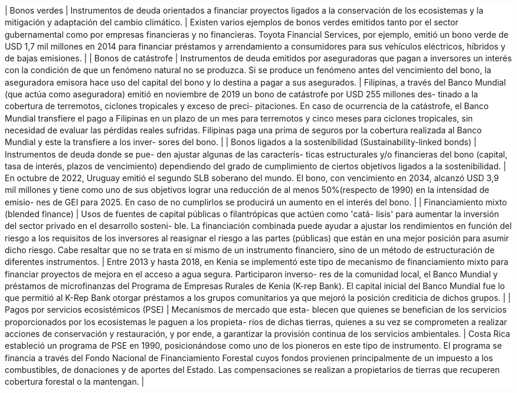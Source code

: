| Bonos verdes                                                    | Instrumentos de deuda orientados a financiar proyectos ligados a la conservación de los ecosistemas y la mitigación y adaptación del cambio climático.                                                                                                                                                                                                                                                                                                                                                                                     | Existen varios ejemplos de bonos verdes emitidos tanto por el sector gubernamental como por empresas financieras y no financieras. Toyota Financial Services, por ejemplo, emitió un bono verde de USD 1,7 mil millones en 2014 para financiar préstamos y arrendamiento a consumidores para sus vehículos eléctricos, híbridos y de bajas emisiones.                                                                                                                                                                                                                                                 |
| Bonos de catástrofe                                             | Instrumentos de deuda emitidos por aseguradoras que pagan a inversores un interés con la condición de que un fenómeno natural no se produzca. Si se produce un fenómeno antes del vencimiento del bono, la aseguradora emisora hace uso del capital del bono y lo destina a pagar a sus asegurados.                                                                                                                                                                                                                                        | Filipinas, a través del Banco Mundial (que actúa como aseguradora) emitió en noviembre de 2019 un bono de catástrofe por USD 255 millones des- tinado a la cobertura de terremotos, ciclones tropicales y exceso de preci- pitaciones. En caso de ocurrencia de la catástrofe, el Banco Mundial transfiere el pago a Filipinas en un plazo de un mes para terremotos y cinco meses para ciclones tropicales, sin necesidad de evaluar las pérdidas reales sufridas. Filipinas paga una prima de seguros por la cobertura realizada al Banco Mundial y este la transfiere a los inver- sores del bono. |
| Bonos ligados a la sostenibilidad (Sustainability-linked bonds) | Instrumentos de deuda donde se pue- den ajustar algunas de las caracterís- ticas estructurales y/o financieras del bono (capital, tasa de interés, plazos de vencimiento) dependiendo del grado de cumplimiento de ciertos objetivos ligados a la sostenibilidad.                                                                                                                                                                                                                                                                          | En octubre de 2022, Uruguay emitió el segundo SLB soberano del mundo. El bono, con vencimiento en 2034, alcanzó USD 3,9 mil millones y tiene como uno de sus objetivos lograr una reducción de al menos 50%(respecto de 1990) en la intensidad de emisio- nes de GEI para 2025. En caso de no cumplirlos se producirá un aumento en el interés del bono.                                                                                                                                                                                                                                              |
| Financiamiento mixto (blended finance)                          | Usos de fuentes de capital públicas o filantrópicas que actúen como 'catá- lisis' para aumentar la inversión del sector privado en el desarrollo sosteni- ble. La financiación combinada puede ayudar a ajustar los rendimientos en función del riesgo a los requisitos de los inversores al reasignar el riesgo a las partes (públicas) que están en una mejor posición para asumir dicho riesgo. Cabe resaltar que no se trata en sí mismo de un instrumento financiero, sino de un método de estructuración de diferentes instrumentos. | Entre 2013 y hasta 2018, en Kenia se implementó este tipo de mecanismo de financiamiento mixto para financiar proyectos de mejora en el acceso a agua segura. Participaron inverso- res de la comunidad local, el Banco Mundial y préstamos de microfinanzas del Programa de Empresas Rurales de Kenia (K-rep Bank). El capital inicial del Banco Mundial fue lo que permitió al K-Rep Bank otorgar préstamos a los grupos comunitarios ya que mejoró la posición crediticia de dichos grupos.                                                                                                        |
| Pagos por servicios ecosistémicos (PSE)                         | Mecanismos de mercado que esta- blecen que quienes se benefician de los servicios proporcionados por los ecosistemas le paguen a los propieta- rios de dichas tierras, quienes a su vez se comprometen a realizar acciones de conservación y restauración, y por ende, a garantizar la provisión continua de los servicios ambientales.                                                                                                                                                                                                    | Costa Rica estableció un programa de PSE en 1990, posicionándose como uno de los pioneros en este tipo de instrumento. El programa se financia a través del Fondo Nacional de Financiamiento Forestal cuyos fondos provienen principalmente de un impuesto a los combustibles, de donaciones y de aportes del Estado. Las compensaciones se realizan a propietarios de tierras que recuperen cobertura forestal o la mantengan.                                                                                                                                                                       |
